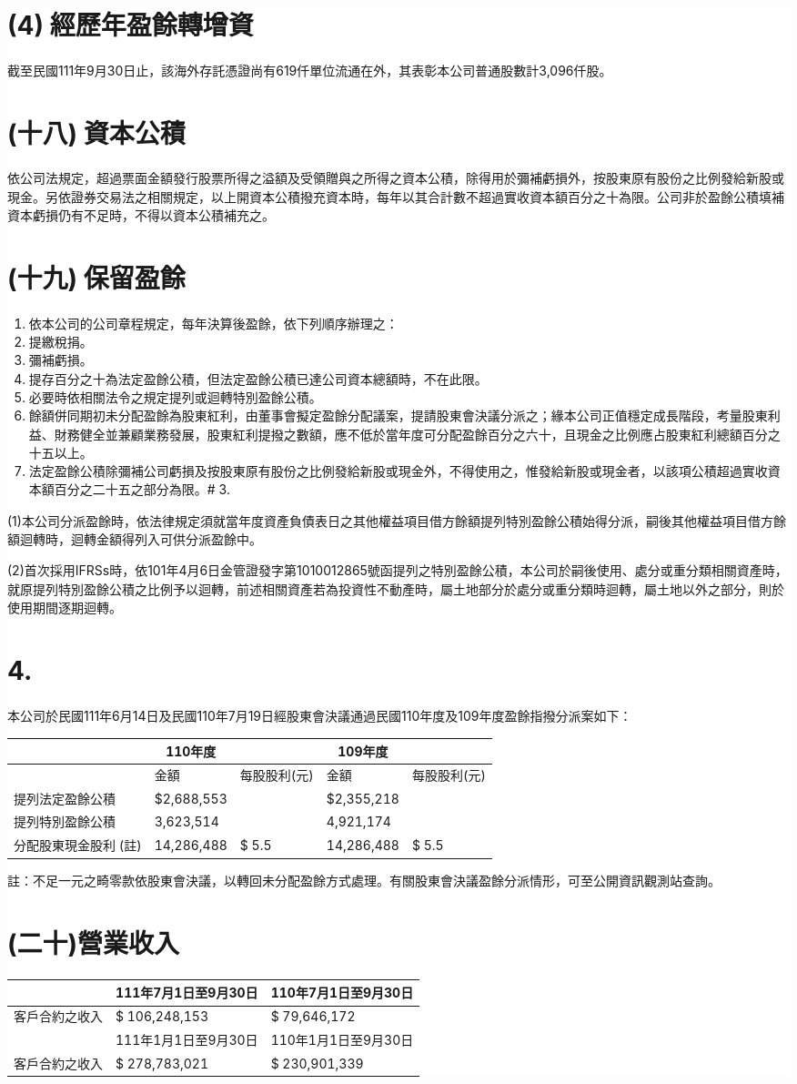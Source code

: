 # (4) 經歷年盈餘轉增資

截至民國111年9月30日止，該海外存託憑證尚有619仟單位流通在外，其表彰本公司普通股數計3,096仟股。

# (十八) 資本公積

依公司法規定，超過票面金額發行股票所得之溢額及受領贈與之所得之資本公積，除得用於彌補虧損外，按股東原有股份之比例發給新股或現金。另依證券交易法之相關規定，以上開資本公積撥充資本時，每年以其合計數不超過實收資本額百分之十為限。公司非於盈餘公積填補資本虧損仍有不足時，不得以資本公積補充之。

# (十九) 保留盈餘

1. 依本公司的公司章程規定，每年決算後盈餘，依下列順序辦理之：
1. 提繳稅捐。
2. 彌補虧損。
3. 提存百分之十為法定盈餘公積，但法定盈餘公積已達公司資本總額時，不在此限。
4. 必要時依相關法令之規定提列或迴轉特別盈餘公積。
5. 餘額併同期初未分配盈餘為股東紅利，由董事會擬定盈餘分配議案，提請股東會決議分派之；緣本公司正值穩定成長階段，考量股東利益、財務健全並兼顧業務發展，股東紅利提撥之數額，應不低於當年度可分配盈餘百分之六十，且現金之比例應占股東紅利總額百分之十五以上。
2. 法定盈餘公積除彌補公司虧損及按股東原有股份之比例發給新股或現金外，不得使用之，惟發給新股或現金者，以該項公積超過實收資本額百分之二十五之部分為限。# 3.

(1)本公司分派盈餘時，依法律規定須就當年度資產負債表日之其他權益項目借方餘額提列特別盈餘公積始得分派，嗣後其他權益項目借方餘額迴轉時，迴轉金額得列入可供分派盈餘中。

(2)首次採用IFRSs時，依101年4月6日金管證發字第1010012865號函提列之特別盈餘公積，本公司於嗣後使用、處分或重分類相關資產時，就原提列特別盈餘公積之比例予以迴轉，前述相關資產若為投資性不動產時，屬土地部分於處分或重分類時迴轉，屬土地以外之部分，則於使用期間逐期迴轉。

# 4.

本公司於民國111年6月14日及民國110年7月19日經股東會決議通過民國110年度及109年度盈餘指撥分派案如下：

| |110年度| |109年度| |
|---|---|---|---|---|
| |金額|每股股利(元)|金額|每股股利(元)|
|提列法定盈餘公積|$2,688,553| |$2,355,218| |
|提列特別盈餘公積|3,623,514| |4,921,174| |
|分配股東現金股利 (註)|14,286,488|$ 5.5|14,286,488|$ 5.5|

註：不足一元之畸零款依股東會決議，以轉回未分配盈餘方式處理。有關股東會決議盈餘分派情形，可至公開資訊觀測站查詢。

# (二十)營業收入

| |111年7月1日至9月30日|110年7月1日至9月30日|
|---|---|---|
|客戶合約之收入|$ 106,248,153|$ 79,646,172|
| |111年1月1日至9月30日|110年1月1日至9月30日|
|客戶合約之收入|$ 278,783,021|$ 230,901,339|
